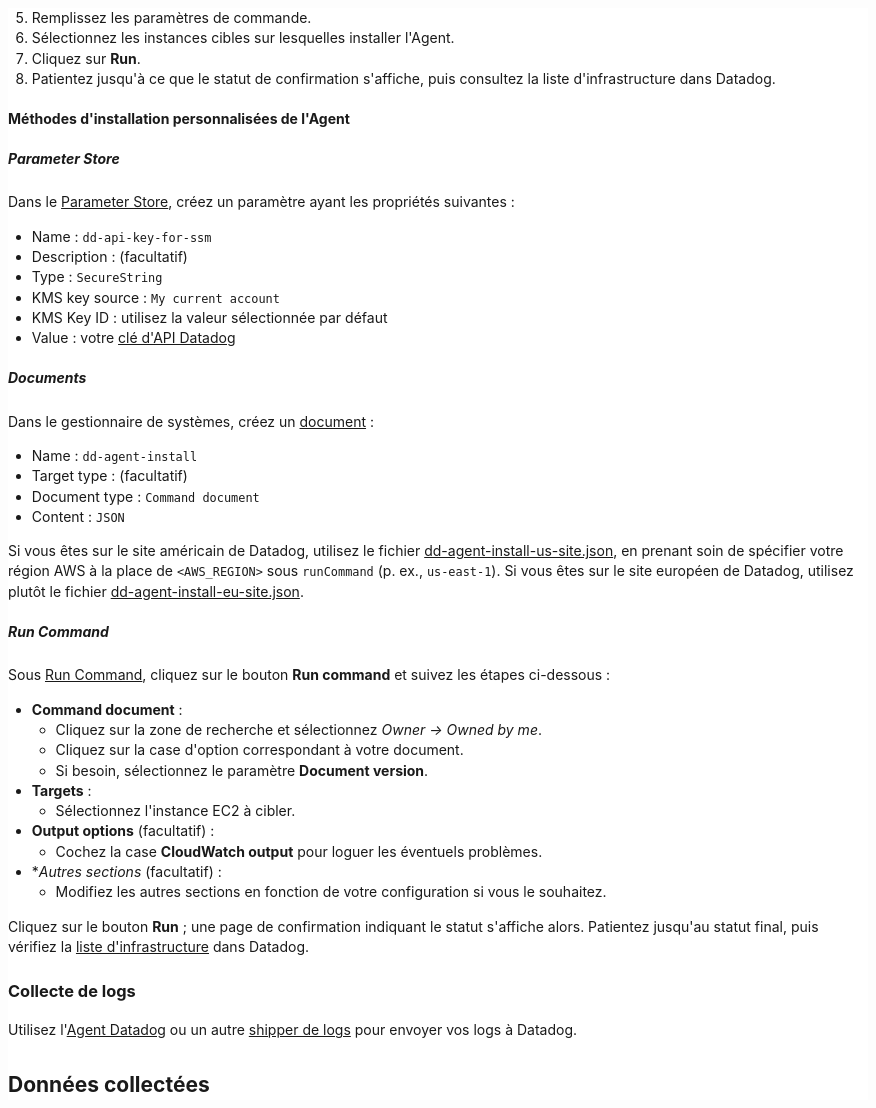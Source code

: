5. Remplissez les paramètres de commande.
6. Sélectionnez les instances cibles sur lesquelles installer l'Agent.
7. Cliquez sur **Run**.
8. Patientez jusqu'à ce que le statut de confirmation s'affiche, puis consultez la liste d'infrastructure dans Datadog.

#### Méthodes d'installation personnalisées de l'Agent

##### Parameter Store

Dans le [Parameter Store][11], créez un paramètre ayant les propriétés suivantes :

- Name : `dd-api-key-for-ssm`
- Description : (facultatif)
- Type : `SecureString`
- KMS key source : `My current account`
- KMS Key ID : utilisez la valeur sélectionnée par défaut
- Value : votre [clé d'API Datadog][12]

##### Documents

Dans le gestionnaire de systèmes, créez un [document][13] :

- Name : `dd-agent-install`
- Target type : (facultatif)
- Document type : `Command document`
- Content : `JSON`

Si vous êtes sur le site américain de Datadog, utilisez le fichier [dd-agent-install-us-site.json][14], en prenant soin de spécifier votre région AWS à la place de `<AWS_REGION>` sous `runCommand` (p. ex., `us-east-1`). Si vous êtes sur le site européen de Datadog, utilisez plutôt le fichier [dd-agent-install-eu-site.json][15].

##### Run Command

Sous [Run Command][16], cliquez sur le bouton **Run command** et suivez les étapes ci-dessous :

- **Command document** :
  - Cliquez sur la zone de recherche et sélectionnez _Owner -> Owned by me_.
  - Cliquez sur la case d'option correspondant à votre document.
  - Si besoin, sélectionnez le paramètre **Document version**.
- **Targets** :
  - Sélectionnez l'instance EC2 à cibler.
- **Output options** (facultatif) :
  - Cochez la case **CloudWatch output** pour loguer les éventuels problèmes.
- **Autres sections* (facultatif) :
  - Modifiez les autres sections en fonction de votre configuration si vous le souhaitez.

Cliquez sur le bouton **Run** ; une page de confirmation indiquant le statut s'affiche alors. Patientez jusqu'au statut final, puis vérifiez la [liste d'infrastructure][17] dans Datadog.

### Collecte de logs

Utilisez l'[Agent Datadog][18] ou un autre [shipper de logs][19] pour envoyer vos logs à Datadog.

## Données collectées


[1]: https://docs.datadoghq.com/fr/integrations/amazon_web_services/
[2]: https://app.datadoghq.com/integrations/amazon-web-services
[3]: https://docs.datadoghq.com/fr/integrations/amazon_web_services/#installation
[4]: https://docs.aws.amazon.com/AWSEC2/latest/UserGuide/security-iam.html
[5]: https://app.datadoghq.com/integrations/amazon-ec2
[6]: https://app.datadoghq.com/monitors/downtimes
[7]: https://docs.datadoghq.com/fr/agent/faq/why-should-i-install-the-agent-on-my-cloud-instances/
[8]: https://docs.aws.amazon.com/AWSEC2/latest/UserGuide/iam-roles-for-amazon-ec2.html
[9]: https://docs.aws.amazon.com/systems-manager/latest/userguide/setup-instance-permissions.html
[10]: https://docs.aws.amazon.com/systems-manager/latest/userguide/documents.html
[11]: https://console.aws.amazon.com/systems-manager/parameters
[12]: https://app.datadoghq.com/organization-settings/api-keys
[13]: https://console.aws.amazon.com/systems-manager/documents
[14]: https://docs.datadoghq.com/resources/json/dd-agent-install-us-site.json
[15]: https://docs.datadoghq.com/resources/json/dd-agent-install-eu-site.json
[16]: https://console.aws.amazon.com/systems-manager/run-command/executing-commands
[17]: https://app.datadoghq.com/infrastructure
[18]: https://docs.datadoghq.com/fr/agent/logs/
[19]: https://docs.datadoghq.com/fr/integrations/rsyslog/
[20]: https://github.com/DataDog/dogweb/blob/prod/integration/amazon_ec2/amazon_ec2_metadata.csv
[21]: https://docs.datadoghq.com/fr/help/
[22]: https://github.com/DataDog/dogweb/blob/prod/integration/amazon_ec2/service_checks.json
[23]: https://app.datadoghq.com/dash/integration/60/aws-ec2-overview
[24]: https://app.datadoghq.com/monitors/recommended
[25]: https://www.datadoghq.com/blog/ec2-monitoring
[26]: https://www.datadoghq.com/blog/collecting-ec2-metrics
[27]: https://www.datadoghq.com/blog/monitoring-ec2-instances-with-datadog